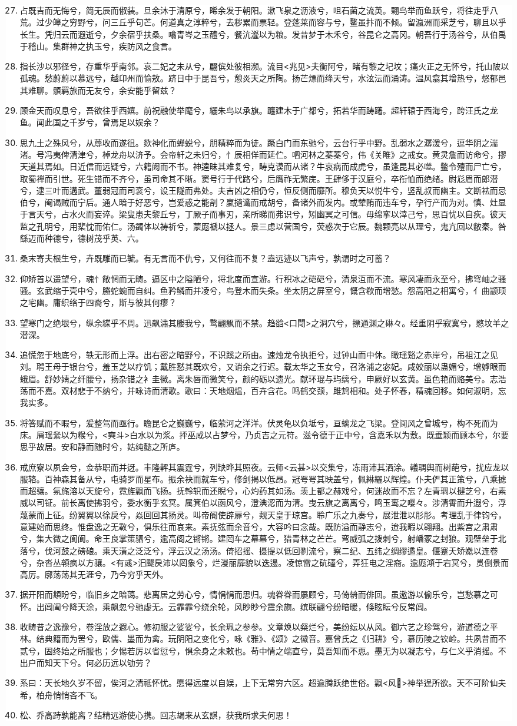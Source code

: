 27. <span id="卷五十九_张衡列传第四十九-27"></span>
占既吉而无悔兮，简无辰而俶装。旦余沐于清原兮，晞余发于朝阳。漱飞泉之沥液兮，咀石菌之流英。翾鸟举而鱼跃兮，将往走乎八荒。过少皞之穷野兮，问三丘乎句芒。何道真之淳粹兮，去秽累而票轻。登蓬莱而容与兮，鳌虽抃而不倾。留瀛洲而采芝兮，聊且以乎长生。凭归云而遐逝兮，夕余宿乎扶桑。噏青岑之玉醴兮，餐沆瀣以为粮。发昔梦于木禾兮，谷昆仑之高冈。朝吾行于汤谷兮，从伯禹于稽山。集群神之执玉兮，疾防风之食言。

28. <span id="卷五十九_张衡列传第四十九-28"></span>
指长沙以邪径兮，存重华乎南邻。哀二妃之未从兮，翩傧处彼相濒。流目<兆见>夫衡阿兮，睹有黎之圮坟；痛火正之无怀兮，托山陂以孤魂。愁蔚蔚以慕远兮，越卬州而愉敖。跻日中于昆吾兮，憩炎天之所陶。扬芒熛而绛天兮，水泫沄而涌涛。温风翕其增热兮，惄郁邑其难聊。顝羁旅而无友兮，余安能乎留兹？

29. <span id="卷五十九_张衡列传第四十九-29"></span>
顾金天而叹息兮，吾欲往乎西嬉。前祝融使举麾兮，纚朱鸟以承旗。躔建木于广都兮，拓若华而踌躇。超轩辕于西海兮，跨汪氏之龙鱼。闻此国之千岁兮，曾焉足以娱余？

30. <span id="卷五十九_张衡列传第四十九-30"></span>
思九土之殊风兮，从蓐收而遂徂。欻神化而蝉蜕兮，朋精粹而为徒。蹶白门而东驰兮，云台行乎中野。乱弱水之潺湲兮，逗华阴之湍渚。号冯夷俾清津兮，棹龙舟以济予。会帝轩之未归兮，忄辰相佯而延伫。呬河林之蓁蓁兮，伟《关睢》之戒女。黄灵詹而访命兮，摎天道其焉如。日近信而远疑兮，六籍阙而不书。神逵昧其难复兮，畴克谟而从诸？牛哀病而成虎兮，虽逢昆其必噬。鳖令殪而尸亡兮，取蜀禅而引世。死生错而不齐兮，虽司命其不晰。窦号行于代路兮，后膺祚无繁庑。王肆侈于汉庭兮，卒衔恤而绝绪。尉尨眉而郎潜兮，逮三叶而遘武。董弱冠而司衮兮，设王隧而弗处。夫吉凶之相仍兮，恒反侧而靡所。穆负天以悦牛兮，竖乱叔而幽主。文断袪而忌伯兮，阉谒贼而宁后。通人暗于好恶兮，岂爱惑之能剖？嬴擿谶而戒胡兮，备诸外而发内。或辇贿而违车兮，孕行产而为对。慎、灶显于言天兮，占水火而妄谇。梁叟患夫黎丘兮，丁厥子而事刃，亲所睇而弗识兮，矧幽冥之可信。毋绵挛以涬己兮，思百忧以自疢。彼天监之孔明兮，用棐忱而佑仁。汤蠲体以祷祈兮，蒙厖褫以拯人。景三虑以营国兮，荧惑次于它辰。魏颗亮以从理兮，鬼亢回以敝秦。咎繇迈而种德兮，德树茂乎英、六。

31. <span id="卷五十九_张衡列传第四十九-31"></span>
桑末寄夫根生兮，卉既雕而已毓。有无言而不仇兮，又何往而不复？盍远迹以飞声兮，孰谓时之可蓄？

32. <span id="卷五十九_张衡列传第四十九-32"></span>
仰矫首以遥望兮，魂忄敞惘而无畴。逼区中之隘陋兮，将北度而宣游。行积冰之硙硙兮，清泉沍而不流。寒风凄而永至兮，拂穹岫之骚骚。玄武缩于壳中兮，螣蛇蜿而自纠。鱼矜鳞而并凌兮，鸟登木而失条。坐太阴之屏室兮，慨含欷而增愁。怨高阳之相寓兮，亻曲颛顼之宅幽。庸织络于四裔兮，斯与彼其何瘳？

33. <span id="卷五十九_张衡列传第四十九-33"></span>
望寒门之绝垠兮，纵余緤乎不周。迅飙潚其媵我兮，鹜翩飘而不禁。趋谽<口閜>之洞穴兮，摽通渊之碄々。经重阴乎寂寞兮，愍坟羊之潜深。

34. <span id="卷五十九_张衡列传第四十九-34"></span>
追慌忽于地底兮，轶无形而上浮。出右密之暗野兮，不识蹊之所由。速烛龙令执拒兮，过钟山而中休。瞰瑶谿之赤岸兮，吊祖江之见刘。聘王母于银台兮，羞玉芝以疗饥；戴胜慭其既欢兮，又诮余之行迟。载太华之玉女兮，召洛浦之宓妃。咸姣丽以蛊媚兮，增嫭眼而蛾眉。舒妙婧之纤腰兮，扬杂错之衤圭徽。离朱唇而微笑兮，颜的砺以遗光。献环琨与玙缡兮，申厥好以玄黄。虽色艳而赂美兮。志浩荡而不嘉。双材悲于不纳兮，并咏诗而清歌。歌曰：天地烟煴，百卉含花。鸣鹤交颈，雎鸩相和。处子怀春，精魂回移。如何淑明，忘我实多。

35. <span id="卷五十九_张衡列传第四十九-35"></span>
将答赋而不暇兮，爰整驾而亟行。瞻昆仑之巍巍兮，临萦河之洋洋。伏灵龟以负坻兮，亘螭龙之飞梁。登阆风之曾城兮，构不死而为床。屑瑶繠以为糇兮，<奭斗>白水以为浆。抨巫咸以占梦兮，乃贞吉之元符。滋令德于正中兮，含嘉禾以为敷。既垂颖而顾本兮，尔要思乎故居。安和静而随时兮，姑纯懿之所庐。

36. <span id="卷五十九_张衡列传第四十九-36"></span>
戒庶寮以夙会兮，佥恭职而并迓。丰隆軯其震霆兮，列缺晔其照夜。云师<云甚>以交集兮，冻雨沛其洒涂。轙琱舆而树葩兮，扰应龙以服辂。百神森其备从兮，屯骑罗而星布。振余袂而就车兮，修剑揭以低昂。冠咢咢其映盖兮，佩綝纚以辉煌。仆夫俨其正策兮，八乘摅而超骧。氛旄溶以天旋兮，霓旌飘而飞扬。抚軨轵而还睨兮，心灼药其如汤。羡上都之赫戏兮，何迷故而不忘？左青琱以揵芝兮，右素威以司钲。前长离使拂羽兮，委水衡乎玄冥。属箕伯以函风兮，澄淟涊而为清。曳云旗之离离兮，鸣玉鸾之嘤々。涉清霄而升遐兮，浮蔑蒙而上征。纷翼翼以徐戾兮，焱回回其扬灵。叫帝阍使辟扉兮，觌天皇于琼宫。聆广乐之九奏兮，展泄泄以肜肜。考理乱于律钧兮，意建始而思终。惟盘逸之无斁兮，俱乐往而哀来。素抚弦而余音兮，大容吟曰念哉。既防溢而静志兮，迨我暇以翱翔。出紫宫之肃肃兮，集大微之阆阆。命王良掌策驷兮，逾高阁之锵锵。建罔车之幕幕兮，猎青林之芒芒。弯威弧之拨刺兮，射嶓冢之封狼。观壁垒于北落兮，伐河鼓之磅硠。乘天潢之泛泛兮，浮云汉之汤汤。倚招摇、摄提以低回剹流兮，察二纪、五纬之绸缪遹皇。偃蹇夭矫嬔以连卷兮，杂沓丛顇疯以方骧。<有彧>汨飂戾沛以罔象兮，烂漫丽靡貌以迭逷。凌惊雷之砊礚兮，弄狂电之淫裔。逾厖澒于宕冥兮，贯倒景而高厉。廓荡荡其无涯兮，乃今穷乎天外。

37. <span id="卷五十九_张衡列传第四十九-37"></span>
据开阳而頫盼兮，临旧乡之暗蔼。悲离居之劳心兮，情悁悁而思归。魂眷眷而屡顾兮，马倚辀而俳回。虽遨游以偷乐兮，岂愁慕之可怀。出阊阖兮降天涂，乘飙忽兮驰虚无。云霏霏兮绕余轮，风眇眇兮震余旟。缤联翩兮纷暗暖，倏眩眃兮反常闾。

38. <span id="卷五十九_张衡列传第四十九-38"></span>
收畴昔之逸豫兮，卷淫放之遐心。修初服之娑娑兮，长余珮之参参。文章焕以粲烂兮，美纷纭以从风。御六艺之珍驾兮，游道德之平林。结典籍而为罟兮，欧儒、墨而为禽。玩阴阳之变化兮，咏《雅》、《颂》之徽音。嘉曾氏之《归耕》兮，慕历陵之钦崄。共夙昔而不贰兮，固终始之所服也；夕惕若厉以省愆兮，惧余身之未敕也。苟中情之端直兮，莫吾知而不恧。墨无为以凝志兮，与仁义乎消摇。不出户而知天下兮。何必历远以劬劳？

39. <span id="卷五十九_张衡列传第四十九-39"></span>
系曰：天长地久岁不留，俟河之清祗怀忧。愿得远度以自娱，上下无常穷六区。超逾腾跃绝世俗。飘<风>神举逞所欲。天不可阶仙夫希，柏舟悄悄吝不飞。

40. <span id="卷五十九_张衡列传第四十九-40"></span>
松、乔高跱孰能离？结精远游使心携。回志朅来从玄諆，获我所求夫何思！
